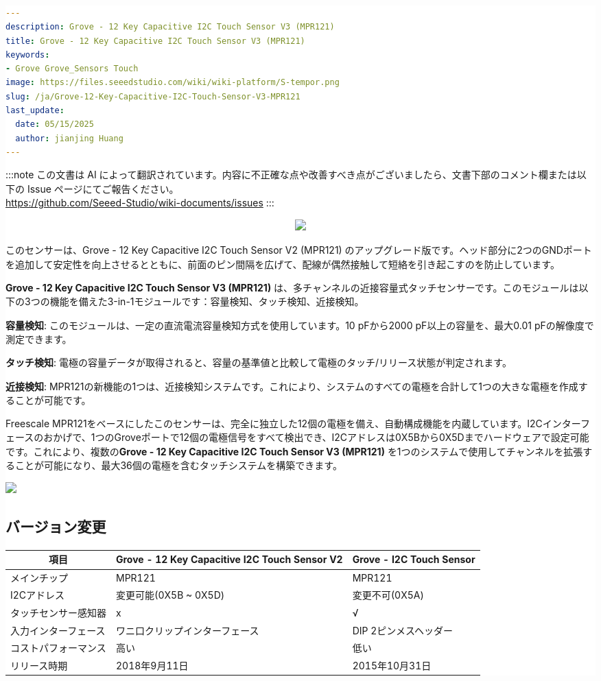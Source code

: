 ```yaml
---
description: Grove - 12 Key Capacitive I2C Touch Sensor V3 (MPR121)
title: Grove - 12 Key Capacitive I2C Touch Sensor V3 (MPR121)
keywords:
- Grove Grove_Sensors Touch
image: https://files.seeedstudio.com/wiki/wiki-platform/S-tempor.png
slug: /ja/Grove-12-Key-Capacitive-I2C-Touch-Sensor-V3-MPR121
last_update:
  date: 05/15/2025
  author: jianjing Huang
---
```

:::note
この文書は AI によって翻訳されています。内容に不正確な点や改善すべき点がございましたら、文書下部のコメント欄または以下の Issue ページにてご報告ください。  
https://github.com/Seeed-Studio/wiki-documents/issues
:::

<div align="center"><img width ="{400}" src="https://files.seeedstudio.com/wiki/Grove%20-%2012%20Key%20Capacitive%20I2C%20Touch%20Sensor%20V3%20(MPR121)/touch_sensor_V3.png"/></div>

このセンサーは、Grove - 12 Key Capacitive I2C Touch Sensor V2 (MPR121) のアップグレード版です。ヘッド部分に2つのGNDポートを追加して安定性を向上させるとともに、前面のピン間隔を広げて、配線が偶然接触して短絡を引き起こすのを防止しています。

**Grove - 12 Key Capacitive I2C Touch Sensor V3 (MPR121)** は、多チャンネルの近接容量式タッチセンサーです。このモジュールは以下の3つの機能を備えた3-in-1モジュールです：容量検知、タッチ検知、近接検知。

**容量検知**: このモジュールは、一定の直流電流容量検知方式を使用しています。10 pFから2000 pF以上の容量を、最大0.01 pFの解像度で測定できます。

**タッチ検知**: 電極の容量データが取得されると、容量の基準値と比較して電極のタッチ/リリース状態が判定されます。

**近接検知**: MPR121の新機能の1つは、近接検知システムです。これにより、システムのすべての電極を合計して1つの大きな電極を作成することが可能です。

Freescale MPR121をベースにしたこのセンサーは、完全に独立した12個の電極を備え、自動構成機能を内蔵しています。I2Cインターフェースのおかげで、1つのGroveポートで12個の電極信号をすべて検出でき、I2Cアドレスは0X5Bから0X5Dまでハードウェアで設定可能です。これにより、複数の**Grove - 12 Key Capacitive I2C Touch Sensor V3 (MPR121)** を1つのシステムで使用してチャンネルを拡張することが可能になり、最大36個の電極を含むタッチシステムを構築できます。

<iframe width="800" height="450" src="https://www.youtube.com/embed/CPq4VSAXBgI" frameborder="0" allow="accelerometer; autoplay; encrypted-media; gyroscope; picture-in-picture" allowfullscreen></iframe>

<p style={{textAlign: 'center'}}><a href="https://www.seeedstudio.com/Grove-12-Key-Capacitive-I2C-Touch-Sensor-V3-MPR121-p-4694.html
" target="_blank"><img src="https://files.seeedstudio.com/wiki/Seeed-WiKi/docs/images/300px-Get_One_Now_Banner-ragular.png" /></a></p>

## バージョン変更

|項目| Grove - 12 Key Capacitive I2C Touch Sensor V2 | Grove - I2C Touch Sensor |
|---|---|---|
|メインチップ|MPR121|MPR121|
|I2Cアドレス|変更可能(0X5B ~ 0X5D)|変更不可(0X5A)|
|タッチセンサー感知器|x|√|
|入力インターフェース|ワニ口クリップインターフェース|DIP 2ピンメスヘッダー|
|コストパフォーマンス|高い|低い|
|リリース時期|2018年9月11日|2015年10月31日|

